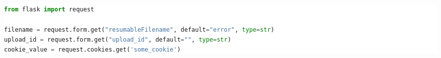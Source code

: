 ```python
from flask import request 

filename = request.form.get("resumableFilename", default="error", type=str)
upload_id = request.form.get("upload_id", default="", type=str)
cookie_value = request.cookies.get('some_cookie')
```
